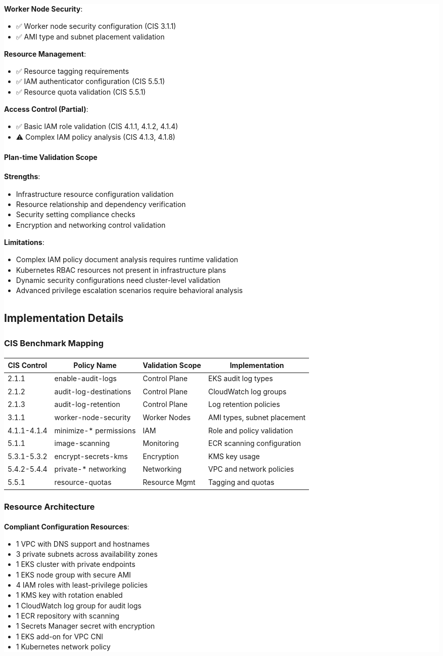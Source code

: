 **Worker Node Security**:
- ✅ Worker node security configuration (CIS 3.1.1)
- ✅ AMI type and subnet placement validation

**Resource Management**:
- ✅ Resource tagging requirements
- ✅ IAM authenticator configuration (CIS 5.5.1)
- ✅ Resource quota validation (CIS 5.5.1)

**Access Control (Partial)**:
- ✅ Basic IAM role validation (CIS 4.1.1, 4.1.2, 4.1.4)
- ⚠️ Complex IAM policy analysis (CIS 4.1.3, 4.1.8)

#### Plan-time Validation Scope

**Strengths**:
- Infrastructure resource configuration validation
- Resource relationship and dependency verification
- Security setting compliance checks
- Encryption and networking control validation

**Limitations**:
- Complex IAM policy document analysis requires runtime validation
- Kubernetes RBAC resources not present in infrastructure plans
- Dynamic security configurations need cluster-level validation
- Advanced privilege escalation scenarios require behavioral analysis

## Implementation Details

### CIS Benchmark Mapping

| CIS Control | Policy Name | Validation Scope | Implementation |
|-------------|-------------|------------------|----------------|
| 2.1.1 | enable-audit-logs | Control Plane | EKS audit log types |
| 2.1.2 | audit-log-destinations | Control Plane | CloudWatch log groups |
| 2.1.3 | audit-log-retention | Control Plane | Log retention policies |
| 3.1.1 | worker-node-security | Worker Nodes | AMI types, subnet placement |
| 4.1.1-4.1.4 | minimize-* permissions | IAM | Role and policy validation |
| 5.1.1 | image-scanning | Monitoring | ECR scanning configuration |
| 5.3.1-5.3.2 | encrypt-secrets-kms | Encryption | KMS key usage |
| 5.4.2-5.4.4 | private-* networking | Networking | VPC and network policies |
| 5.5.1 | resource-quotas | Resource Mgmt | Tagging and quotas |

### Resource Architecture

**Compliant Configuration Resources**:
- 1 VPC with DNS support and hostnames
- 3 private subnets across availability zones
- 1 EKS cluster with private endpoints
- 1 EKS node group with secure AMI
- 4 IAM roles with least-privilege policies
- 1 KMS key with rotation enabled
- 1 CloudWatch log group for audit logs
- 1 ECR repository with scanning
- 1 Secrets Manager secret with encryption
- 1 EKS add-on for VPC CNI
- 1 Kubernetes network policy
